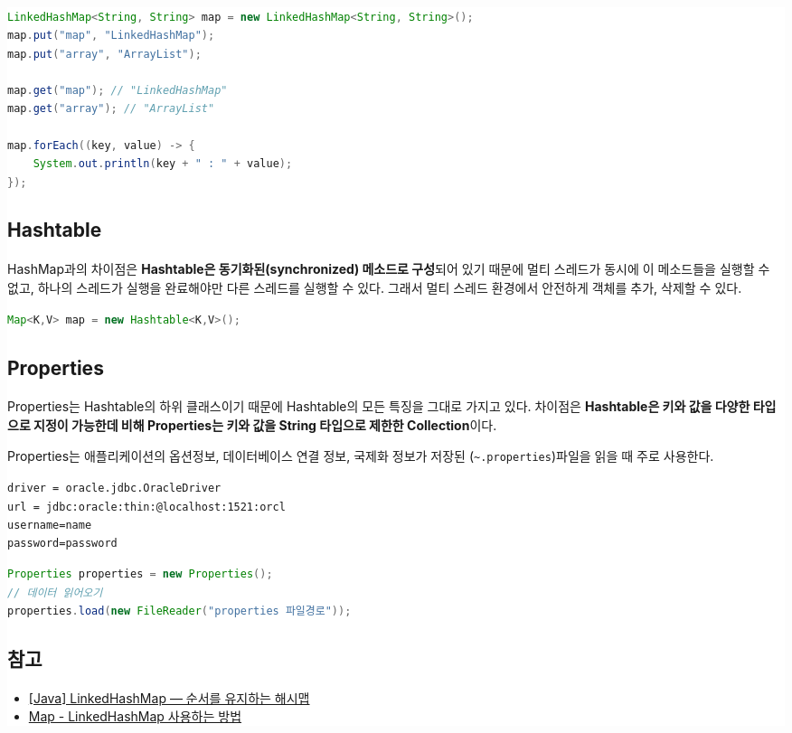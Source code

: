```java
LinkedHashMap<String, String> map = new LinkedHashMap<String, String>();
map.put("map", "LinkedHashMap");
map.put("array", "ArrayList");

map.get("map"); // "LinkedHashMap"
map.get("array"); // "ArrayList"

map.forEach((key, value) -> {
	System.out.println(key + " : " + value);
});
```

## Hashtable

HashMap과의 차이점은 **Hashtable은 동기화된(synchronized) 메소드로 구성**되어 있기 때문에 멀티 스레드가 동시에 이 메소드들을 실행할 수 없고, 하나의 스레드가 실행을 완료해야만 다른 스레드를 실행할 수 있다. 그래서 멀티 스레드 환경에서 안전하게 객체를 추가, 삭제할 수 있다.

```java
Map<K,V> map = new Hashtable<K,V>();
```


## Properties

Properties는 Hashtable의 하위 클래스이기 때문에 Hashtable의 모든 특징을 그대로 가지고 있다. 차이점은 **Hashtable은 키와 값을 다양한 타입으로 지정이 가능한데 비해 Properties는 키와 값을 String 타입으로 제한한 Collection**이다.

Properties는 애플리케이션의 옵션정보, 데이터베이스 연결 정보, 국제화 정보가 저장된 (`~.properties`)파일을 읽을 때 주로 사용한다.

```properties
driver = oracle.jdbc.OracleDriver
url = jdbc:oracle:thin:@localhost:1521:orcl
username=name
password=password
```

```java
Properties properties = new Properties();
// 데이터 읽어오기
properties.load(new FileReader("properties 파일경로"));
```


## 참고

- [[Java] LinkedHashMap — 순서를 유지하는 해시맵](https://medium.com/@igniter.yoo/java-linkedhashmap-%EC%88%9C%EC%84%9C%EB%A5%BC-%EC%9C%A0%EC%A7%80%ED%95%98%EB%8A%94-%ED%95%B4%EC%8B%9C%EB%A7%B5-11a7846d8893)
- [Map - LinkedHashMap 사용하는 방법](https://developer-syubrofo.tistory.com/13)